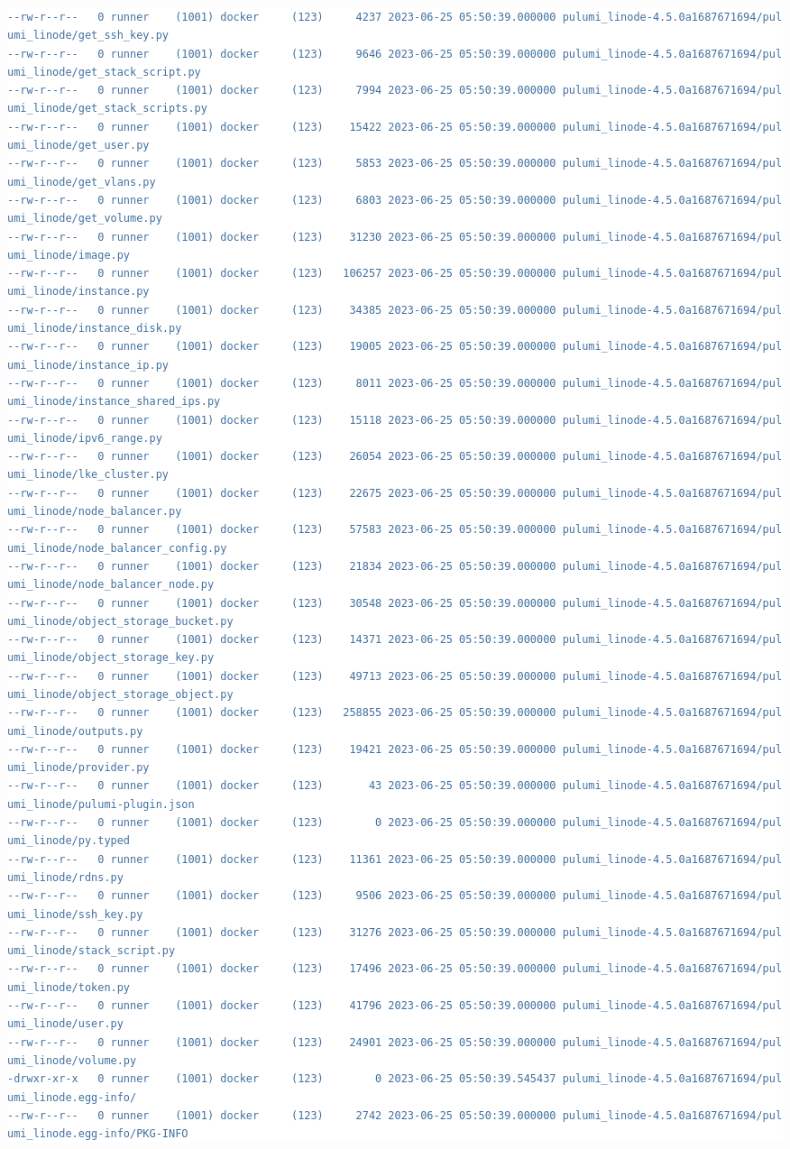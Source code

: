 ```diff
--rw-r--r--   0 runner    (1001) docker     (123)     4237 2023-06-25 05:50:39.000000 pulumi_linode-4.5.0a1687671694/pulumi_linode/get_ssh_key.py
--rw-r--r--   0 runner    (1001) docker     (123)     9646 2023-06-25 05:50:39.000000 pulumi_linode-4.5.0a1687671694/pulumi_linode/get_stack_script.py
--rw-r--r--   0 runner    (1001) docker     (123)     7994 2023-06-25 05:50:39.000000 pulumi_linode-4.5.0a1687671694/pulumi_linode/get_stack_scripts.py
--rw-r--r--   0 runner    (1001) docker     (123)    15422 2023-06-25 05:50:39.000000 pulumi_linode-4.5.0a1687671694/pulumi_linode/get_user.py
--rw-r--r--   0 runner    (1001) docker     (123)     5853 2023-06-25 05:50:39.000000 pulumi_linode-4.5.0a1687671694/pulumi_linode/get_vlans.py
--rw-r--r--   0 runner    (1001) docker     (123)     6803 2023-06-25 05:50:39.000000 pulumi_linode-4.5.0a1687671694/pulumi_linode/get_volume.py
--rw-r--r--   0 runner    (1001) docker     (123)    31230 2023-06-25 05:50:39.000000 pulumi_linode-4.5.0a1687671694/pulumi_linode/image.py
--rw-r--r--   0 runner    (1001) docker     (123)   106257 2023-06-25 05:50:39.000000 pulumi_linode-4.5.0a1687671694/pulumi_linode/instance.py
--rw-r--r--   0 runner    (1001) docker     (123)    34385 2023-06-25 05:50:39.000000 pulumi_linode-4.5.0a1687671694/pulumi_linode/instance_disk.py
--rw-r--r--   0 runner    (1001) docker     (123)    19005 2023-06-25 05:50:39.000000 pulumi_linode-4.5.0a1687671694/pulumi_linode/instance_ip.py
--rw-r--r--   0 runner    (1001) docker     (123)     8011 2023-06-25 05:50:39.000000 pulumi_linode-4.5.0a1687671694/pulumi_linode/instance_shared_ips.py
--rw-r--r--   0 runner    (1001) docker     (123)    15118 2023-06-25 05:50:39.000000 pulumi_linode-4.5.0a1687671694/pulumi_linode/ipv6_range.py
--rw-r--r--   0 runner    (1001) docker     (123)    26054 2023-06-25 05:50:39.000000 pulumi_linode-4.5.0a1687671694/pulumi_linode/lke_cluster.py
--rw-r--r--   0 runner    (1001) docker     (123)    22675 2023-06-25 05:50:39.000000 pulumi_linode-4.5.0a1687671694/pulumi_linode/node_balancer.py
--rw-r--r--   0 runner    (1001) docker     (123)    57583 2023-06-25 05:50:39.000000 pulumi_linode-4.5.0a1687671694/pulumi_linode/node_balancer_config.py
--rw-r--r--   0 runner    (1001) docker     (123)    21834 2023-06-25 05:50:39.000000 pulumi_linode-4.5.0a1687671694/pulumi_linode/node_balancer_node.py
--rw-r--r--   0 runner    (1001) docker     (123)    30548 2023-06-25 05:50:39.000000 pulumi_linode-4.5.0a1687671694/pulumi_linode/object_storage_bucket.py
--rw-r--r--   0 runner    (1001) docker     (123)    14371 2023-06-25 05:50:39.000000 pulumi_linode-4.5.0a1687671694/pulumi_linode/object_storage_key.py
--rw-r--r--   0 runner    (1001) docker     (123)    49713 2023-06-25 05:50:39.000000 pulumi_linode-4.5.0a1687671694/pulumi_linode/object_storage_object.py
--rw-r--r--   0 runner    (1001) docker     (123)   258855 2023-06-25 05:50:39.000000 pulumi_linode-4.5.0a1687671694/pulumi_linode/outputs.py
--rw-r--r--   0 runner    (1001) docker     (123)    19421 2023-06-25 05:50:39.000000 pulumi_linode-4.5.0a1687671694/pulumi_linode/provider.py
--rw-r--r--   0 runner    (1001) docker     (123)       43 2023-06-25 05:50:39.000000 pulumi_linode-4.5.0a1687671694/pulumi_linode/pulumi-plugin.json
--rw-r--r--   0 runner    (1001) docker     (123)        0 2023-06-25 05:50:39.000000 pulumi_linode-4.5.0a1687671694/pulumi_linode/py.typed
--rw-r--r--   0 runner    (1001) docker     (123)    11361 2023-06-25 05:50:39.000000 pulumi_linode-4.5.0a1687671694/pulumi_linode/rdns.py
--rw-r--r--   0 runner    (1001) docker     (123)     9506 2023-06-25 05:50:39.000000 pulumi_linode-4.5.0a1687671694/pulumi_linode/ssh_key.py
--rw-r--r--   0 runner    (1001) docker     (123)    31276 2023-06-25 05:50:39.000000 pulumi_linode-4.5.0a1687671694/pulumi_linode/stack_script.py
--rw-r--r--   0 runner    (1001) docker     (123)    17496 2023-06-25 05:50:39.000000 pulumi_linode-4.5.0a1687671694/pulumi_linode/token.py
--rw-r--r--   0 runner    (1001) docker     (123)    41796 2023-06-25 05:50:39.000000 pulumi_linode-4.5.0a1687671694/pulumi_linode/user.py
--rw-r--r--   0 runner    (1001) docker     (123)    24901 2023-06-25 05:50:39.000000 pulumi_linode-4.5.0a1687671694/pulumi_linode/volume.py
-drwxr-xr-x   0 runner    (1001) docker     (123)        0 2023-06-25 05:50:39.545437 pulumi_linode-4.5.0a1687671694/pulumi_linode.egg-info/
--rw-r--r--   0 runner    (1001) docker     (123)     2742 2023-06-25 05:50:39.000000 pulumi_linode-4.5.0a1687671694/pulumi_linode.egg-info/PKG-INFO
```